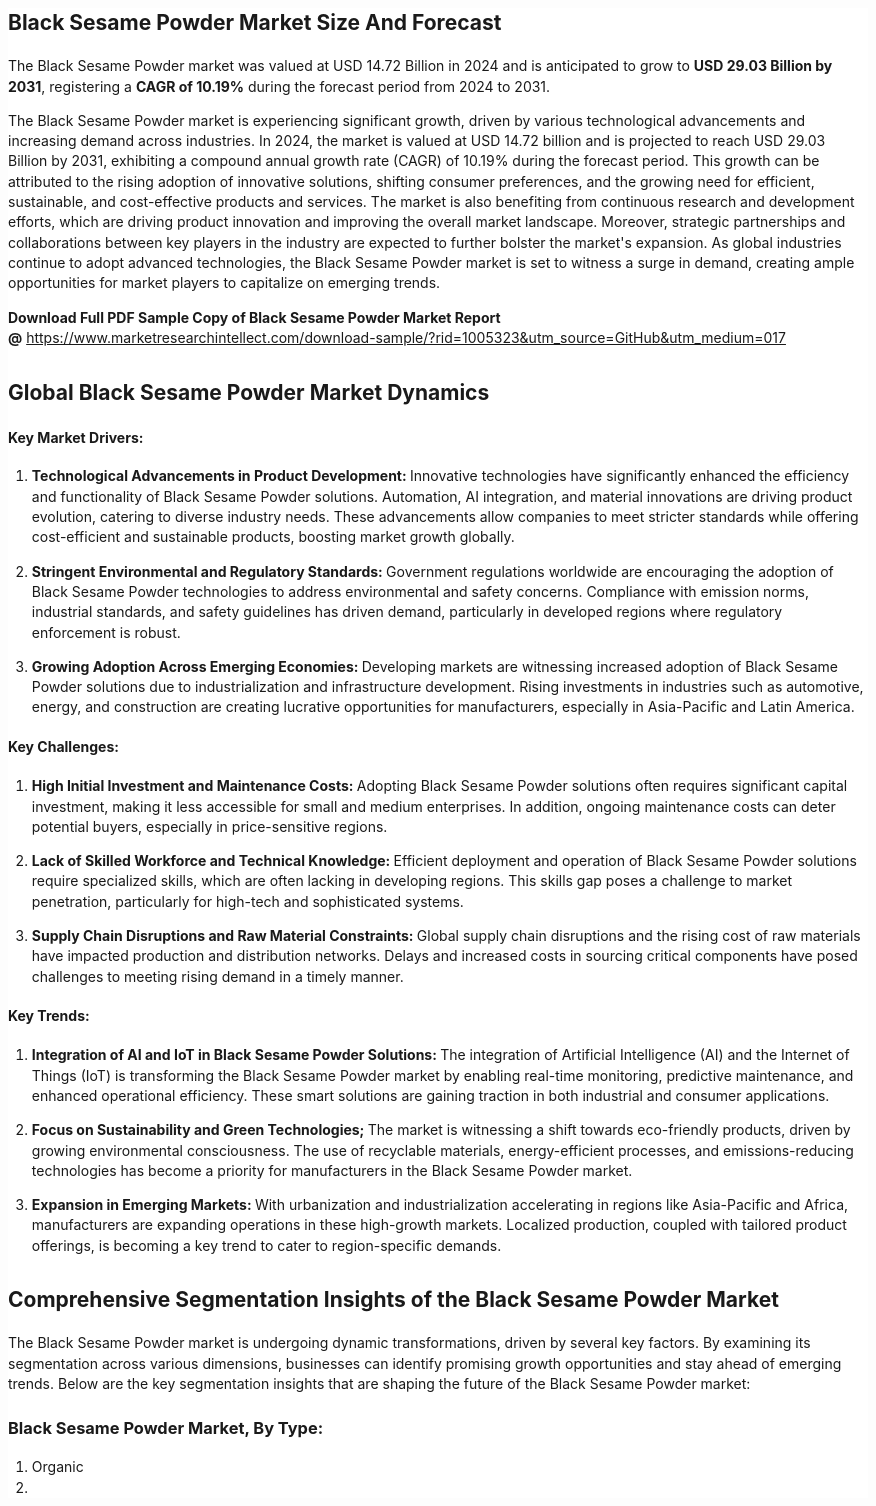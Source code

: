 <h2>Black Sesame Powder Market Size And Forecast</h2><p>The Black Sesame Powder market was valued at USD 14.72 Billion in 2024 and is anticipated to grow to <strong>USD 29.03 Billion by 2031</strong>, registering a <strong>CAGR of 10.19%</strong> during the forecast period from 2024 to 2031.</p><p>The Black Sesame Powder market is experiencing significant growth, driven by various technological advancements and increasing demand across industries. In 2024, the market is valued at USD 14.72 billion and is projected to reach USD 29.03 Billion by 2031, exhibiting a compound annual growth rate (CAGR) of 10.19% during the forecast period. This growth can be attributed to the rising adoption of innovative solutions, shifting consumer preferences, and the growing need for efficient, sustainable, and cost-effective products and services. The market is also benefiting from continuous research and development efforts, which are driving product innovation and improving the overall market landscape. Moreover, strategic partnerships and collaborations between key players in the industry are expected to further bolster the market's expansion. As global industries continue to adopt advanced technologies, the Black Sesame Powder market is set to witness a surge in demand, creating ample opportunities for market players to capitalize on emerging trends.</p><p><strong>Download Full PDF Sample Copy of Black Sesame Powder Market Report @</strong>&nbsp;<a href="https://www.marketresearchintellect.com/download-sample/?rid=1005323&amp;utm_source=GitHub&amp;utm_medium=017">https://www.marketresearchintellect.com/download-sample/?rid=1005323&amp;utm_source=GitHub&amp;utm_medium=017</a></p><h2>Global Black Sesame Powder Market Dynamics</h2><h4><strong>Key Market Drivers:</strong></h4><ol><li><p><strong>Technological Advancements in Product Development:&nbsp;</strong>Innovative technologies have significantly enhanced the efficiency and functionality of Black Sesame Powder solutions. Automation, AI integration, and material innovations are driving product evolution, catering to diverse industry needs. These advancements allow companies to meet stricter standards while offering cost-efficient and sustainable products, boosting market growth globally.</p></li><li><p><strong>Stringent Environmental and Regulatory Standards:&nbsp;</strong>Government regulations worldwide are encouraging the adoption of Black Sesame Powder technologies to address environmental and safety concerns. Compliance with emission norms, industrial standards, and safety guidelines has driven demand, particularly in developed regions where regulatory enforcement is robust.</p></li><li><p><strong>Growing Adoption Across Emerging Economies:&nbsp;</strong>Developing markets are witnessing increased adoption of Black Sesame Powder solutions due to industrialization and infrastructure development. Rising investments in industries such as automotive, energy, and construction are creating lucrative opportunities for manufacturers, especially in Asia-Pacific and Latin America.</p></li></ol><h4><strong>Key Challenges:</strong></h4><ol><li><p><strong>High Initial Investment and Maintenance Costs:&nbsp;</strong>Adopting Black Sesame Powder solutions often requires significant capital investment, making it less accessible for small and medium enterprises. In addition, ongoing maintenance costs can deter potential buyers, especially in price-sensitive regions.</p></li><li><p><strong>Lack of Skilled Workforce and Technical Knowledge:&nbsp;</strong>Efficient deployment and operation of Black Sesame Powder solutions require specialized skills, which are often lacking in developing regions. This skills gap poses a challenge to market penetration, particularly for high-tech and sophisticated systems.</p></li><li><p><strong>Supply Chain Disruptions and Raw Material Constraints:&nbsp;</strong>Global supply chain disruptions and the rising cost of raw materials have impacted production and distribution networks. Delays and increased costs in sourcing critical components have posed challenges to meeting rising demand in a timely manner.</p></li></ol><h4><strong>Key Trends:</strong></h4><ol><li><p><strong>Integration of AI and IoT in Black Sesame Powder Solutions:&nbsp;</strong>The integration of Artificial Intelligence (AI) and the Internet of Things (IoT) is transforming the Black Sesame Powder market by enabling real-time monitoring, predictive maintenance, and enhanced operational efficiency. These smart solutions are gaining traction in both industrial and consumer applications.</p></li><li><p><strong>Focus on Sustainability and Green Technologies;&nbsp;</strong>The market is witnessing a shift towards eco-friendly products, driven by growing environmental consciousness. The use of recyclable materials, energy-efficient processes, and emissions-reducing technologies has become a priority for manufacturers in the Black Sesame Powder market.</p></li><li><p><strong>Expansion in Emerging Markets:&nbsp;</strong>With urbanization and industrialization accelerating in regions like Asia-Pacific and Africa, manufacturers are expanding operations in these high-growth markets. Localized production, coupled with tailored product offerings, is becoming a key trend to cater to region-specific demands.</p></li></ol><div class="article-main__content" data-test-id="publishing-text-block"><h2>Comprehensive Segmentation Insights of the Black Sesame Powder Market</h2><p>The Black Sesame Powder market is undergoing dynamic transformations, driven by several key factors. By examining its segmentation across various dimensions, businesses can identify promising growth opportunities and stay ahead of emerging trends. Below are the key segmentation insights that are shaping the future of the Black Sesame Powder market:</p><h3><strong>Black Sesame Powder Market, By Type:<br /></strong></h3><ol><li>Organic<li>